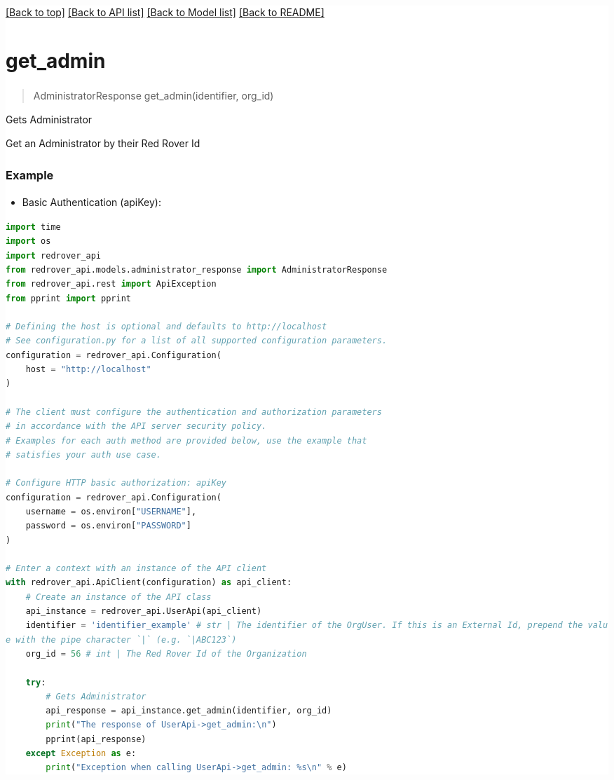 [[Back to top]](#) [[Back to API list]](../README.md#documentation-for-api-endpoints) [[Back to Model list]](../README.md#documentation-for-models) [[Back to README]](../README.md)

# **get_admin**
> AdministratorResponse get_admin(identifier, org_id)

Gets Administrator

Get an Administrator by their Red Rover Id

### Example

* Basic Authentication (apiKey):

```python
import time
import os
import redrover_api
from redrover_api.models.administrator_response import AdministratorResponse
from redrover_api.rest import ApiException
from pprint import pprint

# Defining the host is optional and defaults to http://localhost
# See configuration.py for a list of all supported configuration parameters.
configuration = redrover_api.Configuration(
    host = "http://localhost"
)

# The client must configure the authentication and authorization parameters
# in accordance with the API server security policy.
# Examples for each auth method are provided below, use the example that
# satisfies your auth use case.

# Configure HTTP basic authorization: apiKey
configuration = redrover_api.Configuration(
    username = os.environ["USERNAME"],
    password = os.environ["PASSWORD"]
)

# Enter a context with an instance of the API client
with redrover_api.ApiClient(configuration) as api_client:
    # Create an instance of the API class
    api_instance = redrover_api.UserApi(api_client)
    identifier = 'identifier_example' # str | The identifier of the OrgUser. If this is an External Id, prepend the value with the pipe character `|` (e.g. `|ABC123`)
    org_id = 56 # int | The Red Rover Id of the Organization

    try:
        # Gets Administrator
        api_response = api_instance.get_admin(identifier, org_id)
        print("The response of UserApi->get_admin:\n")
        pprint(api_response)
    except Exception as e:
        print("Exception when calling UserApi->get_admin: %s\n" % e)
```
